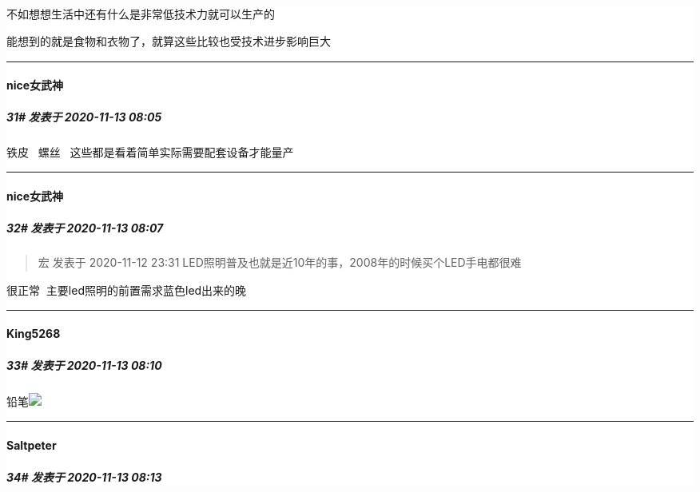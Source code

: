 


不如想想生活中还有什么是非常低技术力就可以生产的

能想到的就是食物和衣物了，就算这些比较也受技术进步影响巨大







*****

####  nice女武神  
##### 31#       发表于 2020-11-13 08:05




铁皮   螺丝   这些都是看着简单实际需要配套设备才能量产







*****

####  nice女武神  
##### 32#       发表于 2020-11-13 08:07



<blockquote>宏 发表于 2020-11-12 23:31
LED照明普及也就是近10年的事，2008年的时候买个LED手电都很难</blockquote>
很正常  主要led照明的前置需求蓝色led出来的晚







*****

####  King5268  
##### 33#       发表于 2020-11-13 08:10




铅笔<img src="https://static.saraba1st.com/image/smiley/face2017/037.png" referrerpolicy="no-referrer">







*****

####  Saltpeter  
##### 34#       发表于 2020-11-13 08:13


